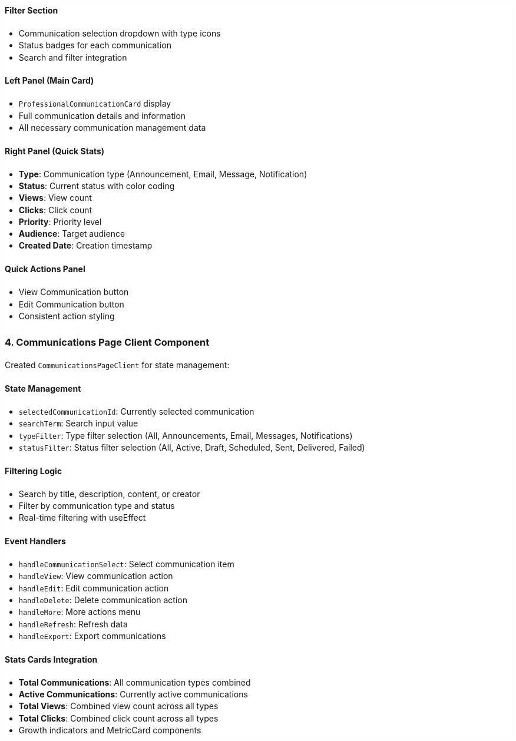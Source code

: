 #### **Filter Section**
- Communication selection dropdown with type icons
- Status badges for each communication
- Search and filter integration

#### **Left Panel (Main Card)**
- `ProfessionalCommunicationCard` display
- Full communication details and information
- All necessary communication management data

#### **Right Panel (Quick Stats)**
- **Type**: Communication type (Announcement, Email, Message, Notification)
- **Status**: Current status with color coding
- **Views**: View count
- **Clicks**: Click count
- **Priority**: Priority level
- **Audience**: Target audience
- **Created Date**: Creation timestamp

#### **Quick Actions Panel**
- View Communication button
- Edit Communication button
- Consistent action styling

### 4. Communications Page Client Component
Created `CommunicationsPageClient` for state management:

#### **State Management**
- `selectedCommunicationId`: Currently selected communication
- `searchTerm`: Search input value
- `typeFilter`: Type filter selection (All, Announcements, Email, Messages, Notifications)
- `statusFilter`: Status filter selection (All, Active, Draft, Scheduled, Sent, Delivered, Failed)

#### **Filtering Logic**
- Search by title, description, content, or creator
- Filter by communication type and status
- Real-time filtering with useEffect

#### **Event Handlers**
- `handleCommunicationSelect`: Select communication item
- `handleView`: View communication action
- `handleEdit`: Edit communication action
- `handleDelete`: Delete communication action
- `handleMore`: More actions menu
- `handleRefresh`: Refresh data
- `handleExport`: Export communications

#### **Stats Cards Integration**
- **Total Communications**: All communication types combined
- **Active Communications**: Currently active communications
- **Total Views**: Combined view count across all types
- **Total Clicks**: Combined click count across all types
- Growth indicators and MetricCard components
